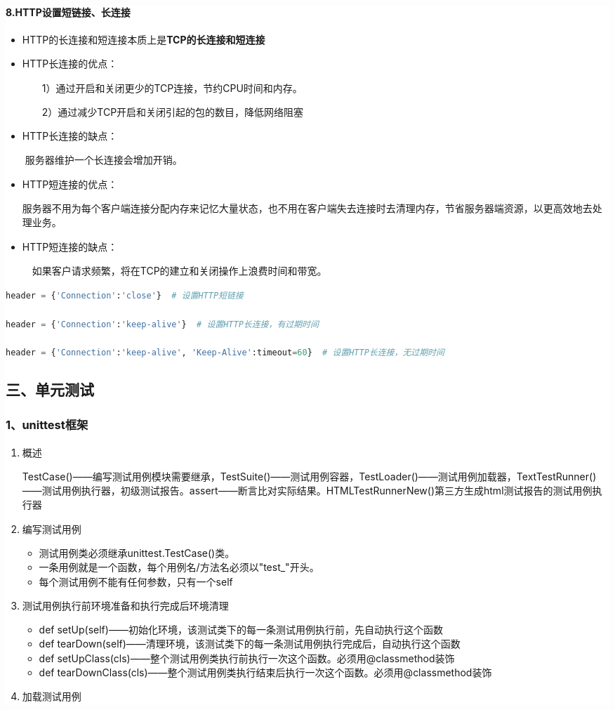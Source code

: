   

#### 8.HTTP设置短链接、长连接

* HTTP的长连接和短连接本质上是**TCP的长连接和短连接**

* HTTP长连接的优点：

  　　1）通过开启和关闭更少的TCP连接，节约CPU时间和内存。

    　　2）通过减少TCP开启和关闭引起的包的数目，降低网络阻塞

* HTTP长连接的缺点：

  ​    服务器维护一个长连接会增加开销。

* HTTP短连接的优点：

  ​	服务器不用为每个客户端连接分配内存来记忆大量状态，也不用在客户端失去连接时去清理内存，节省服务器端资源，以更高效地去处理业务。

* HTTP短连接的缺点：

  　如果客户请求频繁，将在TCP的建立和关闭操作上浪费时间和带宽。

~~~python
header = {'Connection':'close'}  # 设置HTTP短链接

header = {'Connection':'keep-alive'}  # 设置HTTP长连接，有过期时间

header = {'Connection':'keep-alive', 'Keep-Alive':timeout=60}  # 设置HTTP长连接，无过期时间

~~~







## 三、单元测试

### 1、unittest框架

1. 概述

   TestCase()——编写测试用例模块需要继承，TestSuite()——测试用例容器，TestLoader()——测试用例加载器，TextTestRunner()——测试用例执行器，初级测试报告。assert——断言比对实际结果。HTMLTestRunnerNew()第三方生成html测试报告的测试用例执行器

2. 编写测试用例

   * 测试用例类必须继承unittest.TestCase()类。
   * 一条用例就是一个函数，每个用例名/方法名必须以"test_"开头。
   * 每个测试用例不能有任何参数，只有一个self

3. 测试用例执行前环境准备和执行完成后环境清理

   * def setUp(self)——初始化环境，该测试类下的每一条测试用例执行前，先自动执行这个函数
   * def tearDown(self)——清理环境，该测试类下的每一条测试用例执行完成后，自动执行这个函数
   * def setUpClass(cls)——整个测试用例类执行前执行一次这个函数。必须用@classmethod装饰
   * def tearDownClass(cls)——整个测试用例类执行结束后执行一次这个函数。必须用@classmethod装饰

4. 加载测试用例
